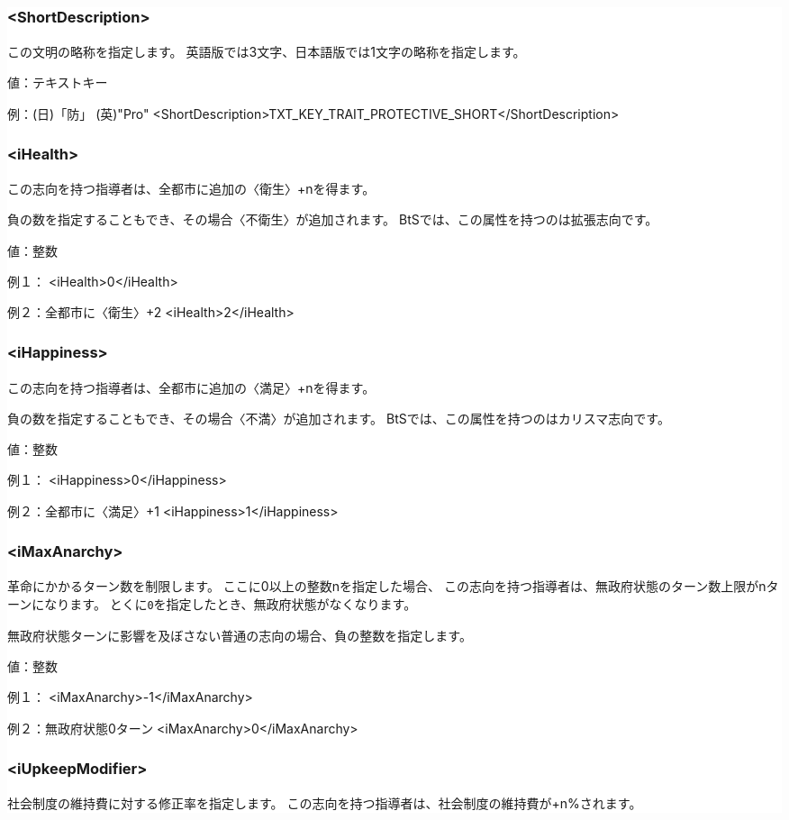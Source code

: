 ### \<ShortDescription\>
この文明の略称を指定します。
英語版では3文字、日本語版では1文字の略称を指定します。

値：テキストキー

例：(日)「防」 (英)"Pro"
\<ShortDescription\>TXT\_KEY\_TRAIT\_PROTECTIVE\_SHORT\</ShortDescription\>

### \<iHealth\>
この志向を持つ指導者は、全都市に追加の〈衛生〉+nを得ます。

負の数を指定することもでき、その場合〈不衛生〉が追加されます。
BtSでは、この属性を持つのは拡張志向です。

値：整数

例１：
\<iHealth\>0\</iHealth\>

例２：全都市に〈衛生〉+2
\<iHealth\>2\</iHealth\>

### \<iHappiness\>
この志向を持つ指導者は、全都市に追加の〈満足〉+nを得ます。

負の数を指定することもでき、その場合〈不満〉が追加されます。
BtSでは、この属性を持つのはカリスマ志向です。

値：整数

例１：
\<iHappiness\>0\</iHappiness\>

例２：全都市に〈満足〉+1
\<iHappiness\>1\</iHappiness\>

### \<iMaxAnarchy\>
革命にかかるターン数を制限します。
ここに0以上の整数nを指定した場合、
この志向を持つ指導者は、無政府状態のターン数上限がnターンになります。
とくに`0`を指定したとき、無政府状態がなくなります。

無政府状態ターンに影響を及ぼさない普通の志向の場合、負の整数を指定します。

値：整数

例１：
\<iMaxAnarchy\>-1\</iMaxAnarchy\>

例２：無政府状態0ターン
\<iMaxAnarchy\>0\</iMaxAnarchy\>

### \<iUpkeepModifier\>
社会制度の維持費に対する修正率を指定します。
この志向を持つ指導者は、社会制度の維持費が+n%されます。
